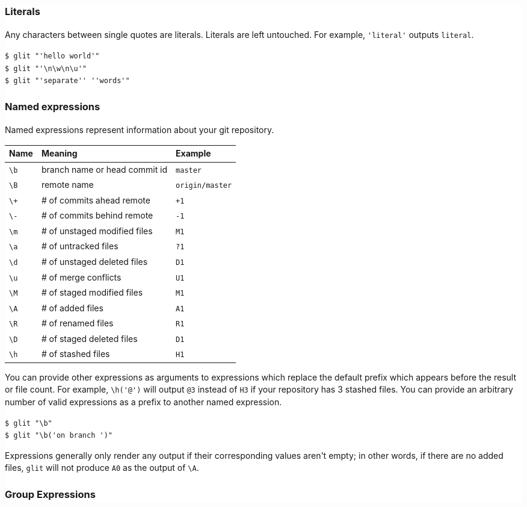 ### Literals

Any characters between single quotes are literals. Literals are left untouched.  For example, `'literal'` outputs `literal`.

```
$ glit "'hello world'"
$ glit "'\n\w\n\u'"
$ glit "'separate'' ''words'"
```

### Named expressions

Named expressions represent information about your git repository.

| Name  | Meaning                        | Example         |
|:------|:-------------------------------|:----------------|
| `\b`  | branch name or head commit id  | `master`        |
| `\B`  | remote name                    | `origin/master` |
| `\+`  | # of commits ahead remote      | `+1`            |
| `\-`  | # of commits behind remote     | `-1`            |
| `\m`  | # of unstaged modified files   | `M1`            |
| `\a`  | # of untracked files           | `?1`            |
| `\d`  | # of unstaged deleted files    | `D1`            |
| `\u`  | # of merge conflicts           | `U1`            |
| `\M`  | # of staged modified files     | `M1`            |
| `\A`  | # of added files               | `A1`            |
| `\R`  | # of renamed files             | `R1`            |
| `\D`  | # of staged deleted files      | `D1`            |
| `\h`  | # of stashed files             | `H1`            |

You can provide other expressions as arguments to expressions which replace the default prefix which appears before the result or file count.  For example, `\h('@')` will output `@3`
instead of `H3` if your repository has 3 stashed files.  You can provide an arbitrary number of valid expressions as a prefix to another named expression.

```
$ glit "\b"
$ glit "\b('on branch ')"
```

Expressions generally only render any output if their corresponding values aren't empty; in other words, if there are no added files, `glit` will not produce `A0` as the output of `\A`.

### Group Expressions
